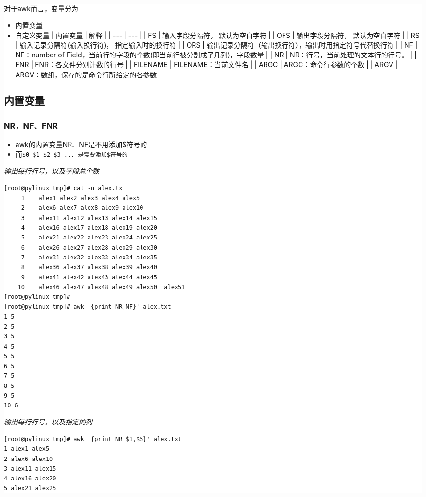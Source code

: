 对于awk而言，变量分为

- 内置变量
- 自定义变量
| 内置变量 | 解释 |
| --- | --- |
| FS | 输入字段分隔符， 默认为空白字符 |
| OFS | 输出字段分隔符， 默认为空白字符 |
| RS | 输入记录分隔符(输入换行符)， 指定输入时的换行符 |
| ORS | 输出记录分隔符（输出换行符），输出时用指定符号代替换行符 |
| NF | NF：number of Field，当前行的字段的个数(即当前行被分割成了几列)，字段数量 |
| NR | NR：行号，当前处理的文本行的行号。 |
| FNR | FNR：各文件分别计数的行号 |
| FILENAME | FILENAME：当前文件名 |
| ARGC | ARGC：命令行参数的个数 |
| ARGV | ARGV：数组，保存的是命令行所给定的各参数 |

## 内置变量
### NR，NF、FNR

- awk的内置变量NR、NF是不用添加$符号的
- 而`$0 $1 $2 $3 ... 是需要添加$符号的`

_输出每行行号，以及字段总个数_
```
[root@pylinux tmp]# cat -n alex.txt
     1    alex1 alex2 alex3 alex4 alex5
     2    alex6 alex7 alex8 alex9 alex10
     3    alex11 alex12 alex13 alex14 alex15
     4    alex16 alex17 alex18 alex19 alex20
     5    alex21 alex22 alex23 alex24 alex25
     6    alex26 alex27 alex28 alex29 alex30
     7    alex31 alex32 alex33 alex34 alex35
     8    alex36 alex37 alex38 alex39 alex40
     9    alex41 alex42 alex43 alex44 alex45
    10    alex46 alex47 alex48 alex49 alex50  alex51
[root@pylinux tmp]#
[root@pylinux tmp]# awk '{print NR,NF}' alex.txt
1 5
2 5
3 5
4 5
5 5
6 5
7 5
8 5
9 5
10 6
```
_输出每行行号，以及指定的列_
```
[root@pylinux tmp]# awk '{print NR,$1,$5}' alex.txt
1 alex1 alex5
2 alex6 alex10
3 alex11 alex15
4 alex16 alex20
5 alex21 alex25
```